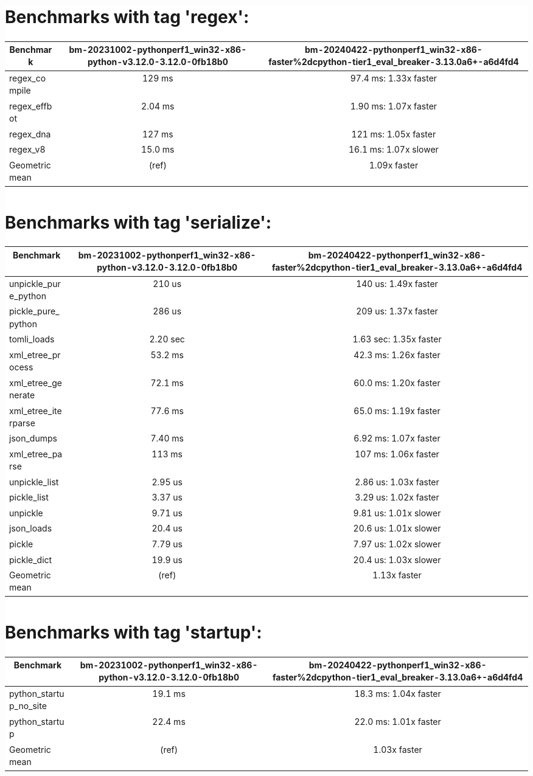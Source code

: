 Benchmarks with tag 'regex':
============================

| Benchmark      | bm-20231002-pythonperf1_win32-x86-python-v3.12.0-3.12.0-0fb18b0 | bm-20240422-pythonperf1_win32-x86-faster%2dcpython-tier1_eval_breaker-3.13.0a6+-a6d4fd4 |
|----------------|:---------------------------------------------------------------:|:---------------------------------------------------------------------------------------:|
| regex_compile  | 129 ms                                                          | 97.4 ms: 1.33x faster                                                                   |
| regex_effbot   | 2.04 ms                                                         | 1.90 ms: 1.07x faster                                                                   |
| regex_dna      | 127 ms                                                          | 121 ms: 1.05x faster                                                                    |
| regex_v8       | 15.0 ms                                                         | 16.1 ms: 1.07x slower                                                                   |
| Geometric mean | (ref)                                                           | 1.09x faster                                                                            |

Benchmarks with tag 'serialize':
================================

| Benchmark            | bm-20231002-pythonperf1_win32-x86-python-v3.12.0-3.12.0-0fb18b0 | bm-20240422-pythonperf1_win32-x86-faster%2dcpython-tier1_eval_breaker-3.13.0a6+-a6d4fd4 |
|----------------------|:---------------------------------------------------------------:|:---------------------------------------------------------------------------------------:|
| unpickle_pure_python | 210 us                                                          | 140 us: 1.49x faster                                                                    |
| pickle_pure_python   | 286 us                                                          | 209 us: 1.37x faster                                                                    |
| tomli_loads          | 2.20 sec                                                        | 1.63 sec: 1.35x faster                                                                  |
| xml_etree_process    | 53.2 ms                                                         | 42.3 ms: 1.26x faster                                                                   |
| xml_etree_generate   | 72.1 ms                                                         | 60.0 ms: 1.20x faster                                                                   |
| xml_etree_iterparse  | 77.6 ms                                                         | 65.0 ms: 1.19x faster                                                                   |
| json_dumps           | 7.40 ms                                                         | 6.92 ms: 1.07x faster                                                                   |
| xml_etree_parse      | 113 ms                                                          | 107 ms: 1.06x faster                                                                    |
| unpickle_list        | 2.95 us                                                         | 2.86 us: 1.03x faster                                                                   |
| pickle_list          | 3.37 us                                                         | 3.29 us: 1.02x faster                                                                   |
| unpickle             | 9.71 us                                                         | 9.81 us: 1.01x slower                                                                   |
| json_loads           | 20.4 us                                                         | 20.6 us: 1.01x slower                                                                   |
| pickle               | 7.79 us                                                         | 7.97 us: 1.02x slower                                                                   |
| pickle_dict          | 19.9 us                                                         | 20.4 us: 1.03x slower                                                                   |
| Geometric mean       | (ref)                                                           | 1.13x faster                                                                            |

Benchmarks with tag 'startup':
==============================

| Benchmark              | bm-20231002-pythonperf1_win32-x86-python-v3.12.0-3.12.0-0fb18b0 | bm-20240422-pythonperf1_win32-x86-faster%2dcpython-tier1_eval_breaker-3.13.0a6+-a6d4fd4 |
|------------------------|:---------------------------------------------------------------:|:---------------------------------------------------------------------------------------:|
| python_startup_no_site | 19.1 ms                                                         | 18.3 ms: 1.04x faster                                                                   |
| python_startup         | 22.4 ms                                                         | 22.0 ms: 1.01x faster                                                                   |
| Geometric mean         | (ref)                                                           | 1.03x faster                                                                            |
